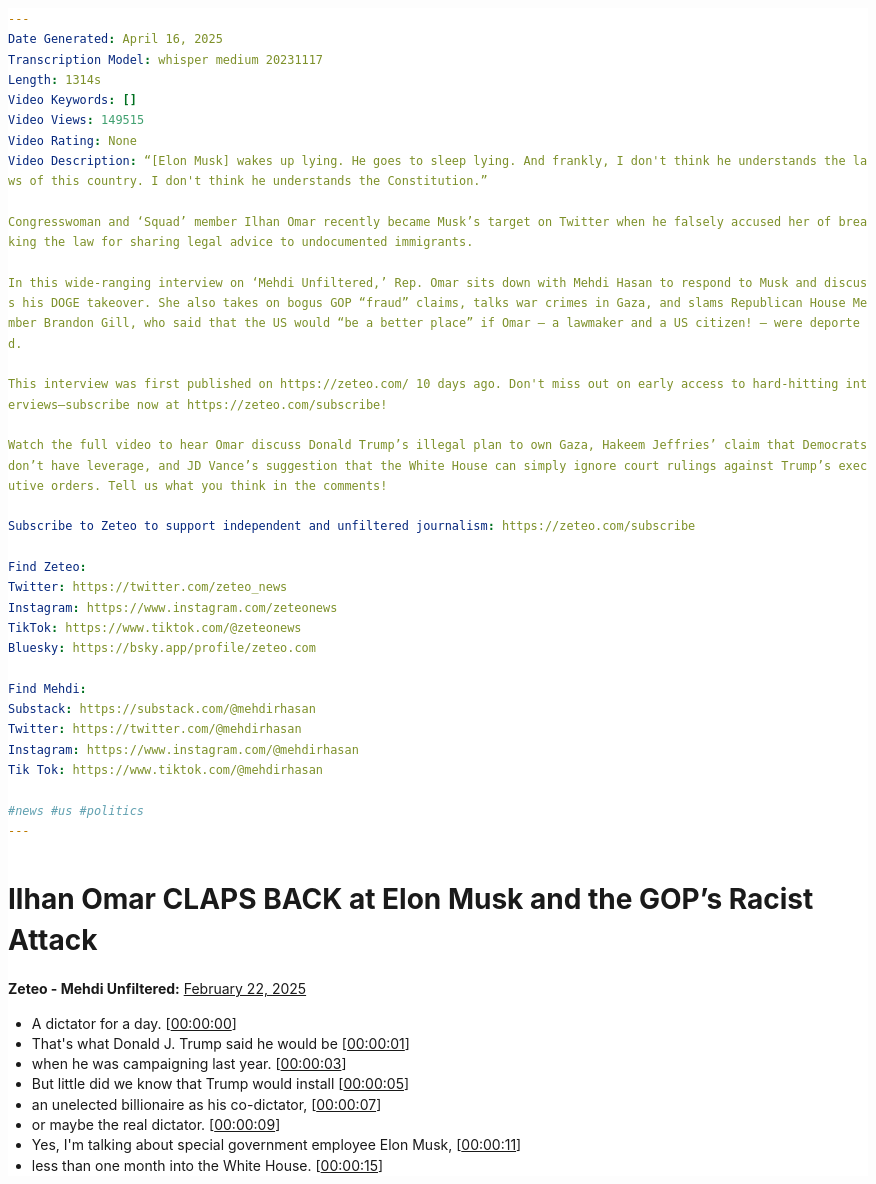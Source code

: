 ```yaml
---
Date Generated: April 16, 2025
Transcription Model: whisper medium 20231117
Length: 1314s
Video Keywords: []
Video Views: 149515
Video Rating: None
Video Description: “[Elon Musk] wakes up lying. He goes to sleep lying. And frankly, I don't think he understands the laws of this country. I don't think he understands the Constitution.”

Congresswoman and ‘Squad’ member Ilhan Omar recently became Musk’s target on Twitter when he falsely accused her of breaking the law for sharing legal advice to undocumented immigrants.

In this wide-ranging interview on ‘Mehdi Unfiltered,’ Rep. Omar sits down with Mehdi Hasan to respond to Musk and discuss his DOGE takeover. She also takes on bogus GOP “fraud” claims, talks war crimes in Gaza, and slams Republican House Member Brandon Gill, who said that the US would “be a better place” if Omar – a lawmaker and a US citizen! – were deported.

This interview was first published on https://zeteo.com/ 10 days ago. Don't miss out on early access to hard-hitting interviews—subscribe now at https://zeteo.com/subscribe!

Watch the full video to hear Omar discuss Donald Trump’s illegal plan to own Gaza, Hakeem Jeffries’ claim that Democrats don’t have leverage, and JD Vance’s suggestion that the White House can simply ignore court rulings against Trump’s executive orders. Tell us what you think in the comments!

Subscribe to Zeteo to support independent and unfiltered journalism: https://zeteo.com/subscribe

Find Zeteo:
Twitter: https://twitter.com/zeteo_news
Instagram: https://www.instagram.com/zeteonews
TikTok: https://www.tiktok.com/@zeteonews
Bluesky: https://bsky.app/profile/zeteo.com

Find Mehdi:
Substack: https://substack.com/@mehdirhasan
Twitter: https://twitter.com/@mehdirhasan
Instagram: https://www.instagram.com/@mehdirhasan
Tik Tok: https://www.tiktok.com/@mehdirhasan

#news #us #politics
---
```


# Ilhan Omar CLAPS BACK at Elon Musk and the GOP’s Racist Attack
**Zeteo - Mehdi Unfiltered:** [February 22, 2025](https://www.youtube.com/watch?v=ovvZGt_Dgwg)
*  A dictator for a day. [[00:00:00](https://www.youtube.com/watch?v=ovvZGt_Dgwg&t=0.0s)]
*  That's what Donald J. Trump said he would be [[00:00:01](https://www.youtube.com/watch?v=ovvZGt_Dgwg&t=1.74s)]
*  when he was campaigning last year. [[00:00:03](https://www.youtube.com/watch?v=ovvZGt_Dgwg&t=3.54s)]
*  But little did we know that Trump would install [[00:00:05](https://www.youtube.com/watch?v=ovvZGt_Dgwg&t=5.14s)]
*  an unelected billionaire as his co-dictator, [[00:00:07](https://www.youtube.com/watch?v=ovvZGt_Dgwg&t=7.140000000000001s)]
*  or maybe the real dictator. [[00:00:09](https://www.youtube.com/watch?v=ovvZGt_Dgwg&t=9.74s)]
*  Yes, I'm talking about special government employee Elon Musk, [[00:00:11](https://www.youtube.com/watch?v=ovvZGt_Dgwg&t=11.38s)]
*  less than one month into the White House. [[00:00:15](https://www.youtube.com/watch?v=ovvZGt_Dgwg&t=15.08s)]